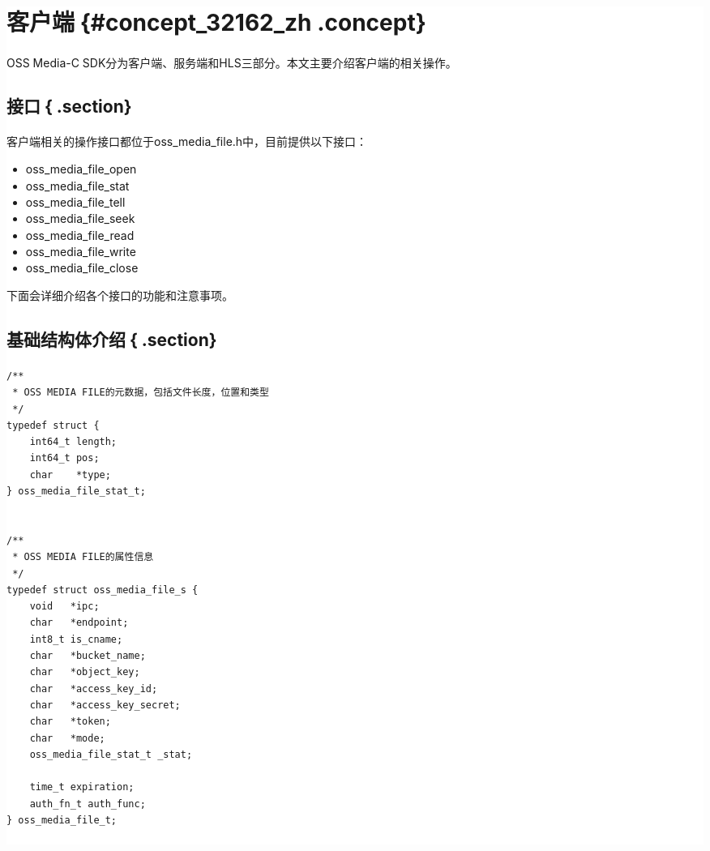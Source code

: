 # 客户端 {#concept_32162_zh .concept}

OSS Media-C SDK分为客户端、服务端和HLS三部分。本文主要介绍客户端的相关操作。

## 接口 { .section}

客户端相关的操作接口都位于oss\_media\_file.h中，目前提供以下接口：

-   oss\_media\_file\_open
-   oss\_media\_file\_stat
-   oss\_media\_file\_tell
-   oss\_media\_file\_seek
-   oss\_media\_file\_read
-   oss\_media\_file\_write
-   oss\_media\_file\_close

下面会详细介绍各个接口的功能和注意事项。

## 基础结构体介绍 { .section}

```language-c
/**
 * OSS MEDIA FILE的元数据，包括文件长度，位置和类型
 */
typedef struct {
    int64_t length;
    int64_t pos;
    char    *type;
} oss_media_file_stat_t;


/**
 * OSS MEDIA FILE的属性信息
 */
typedef struct oss_media_file_s {
    void   *ipc;
    char   *endpoint;
    int8_t is_cname; 
    char   *bucket_name;  
    char   *object_key;
    char   *access_key_id;
    char   *access_key_secret;
    char   *token;
    char   *mode;
    oss_media_file_stat_t _stat;

    time_t expiration;
    auth_fn_t auth_func;
} oss_media_file_t;
			
```
